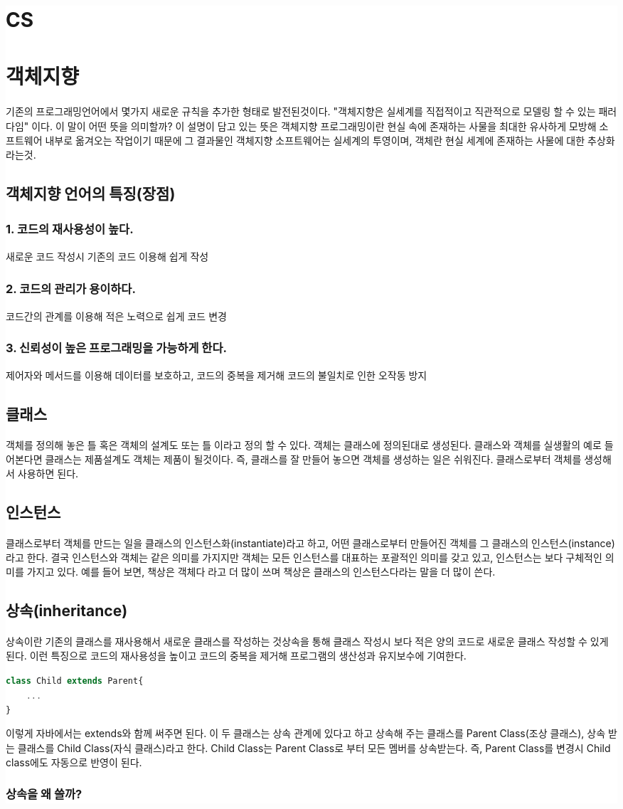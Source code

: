 # CS

# 객체지향

기존의 프로그래밍언어에서 몇가지 새로운 규칙을 추가한 형태로 발전된것이다. "객체지향은 실세계를 직접적이고 직관적으로 모델링 할 수 있는 패러다임" 이다. 이 말이 어떤 뜻을 의미할까? 이 설명이 담고 있는 뜻은 객체지향 프로그래밍이란 현실 속에 존재하는 사물을 최대한 유사하게 모방해 소프트웨어 내부로 옮겨오는 작업이기 때문에 그 결과물인 객체지향 소프트웨어는 실세계의 투영이며, 객체란 현실 세계에 존재하는 사물에 대한 추상화라는것.

## 객체지향 언어의 특징(장점)

### 1. 코드의 재사용성이 높다.

새로운 코드 작성시 기존의 코드 이용해 쉽게 작성

### 2. 코드의 관리가 용이하다.

코드간의 관계를 이용해 적은 노력으로 쉽게 코드 변경

### 3. 신뢰성이 높은 프로그래밍을 가능하게 한다.

제어자와 메서드를 이용해 데이터를 보호하고, 코드의 중복을 제거해 코드의 불일치로 인한 오작동 방지

## 클래스

객체를 정의해 놓은 틀 혹은 객체의 설계도 또는 틀 이라고 정의 할 수 있다. 객체는 클래스에 정의된대로 생성된다. 클래스와 객체를 실생활의 예로 들어본다면 클래스는 제품설계도 객체는 제품이 될것이다. 즉, 클래스를 잘 만들어 놓으면 객체를 생성하는 일은 쉬워진다. 클래스로부터 객체를 생성해서 사용하면 된다.

## 인스턴스

클래스로부터 객체를 만드는 일을 클래스의 인스턴스화(instantiate)라고 하고, 어떤 클래스로부터 만들어진 객체를 그 클래스의 인스턴스(instance)라고 한다. 결국 인스턴스와 객체는 같은 의미를 가지지만 객체는 모든 인스턴스를 대표하는 포괄적인 의미를 갖고 있고, 인스턴스는 보다 구체적인 의미를 가지고 있다. 예를 들어 보면, 책상은 객체다 라고 더 많이 쓰며 책상은 클래스의 인스턴스다라는 말을 더 많이 쓴다.

## 상속(inheritance)

상속이란 기존의 클래스를 재사용해서 새로운 클래스를 작성하는 것상속을 통해 클래스 작성시 보다 적은 양의 코드로 새로운 클래스 작성할 수 있게 된다. 이런 특징으로 코드의 재사용성을 높이고 코드의 중복을 제거해 프로그램의 생산성과 유지보수에 기여한다.

```jsx
class Child extends Parent{
    ...
}
```

이렇게 자바에서는 extends와 함께 써주면 된다. 이 두 클래스는 상속 관계에 있다고 하고 상속해 주는 클래스를 Parent Class(조상 클래스), 상속 받는 클래스를 Child Class(자식 클래스)라고 한다. Child Class는 Parent Class로 부터 모든 멤버를 상속받는다. 즉, Parent Class를 변경시 Child class에도 자동으로 반영이 된다.

### 상속을 왜 쓸까?
